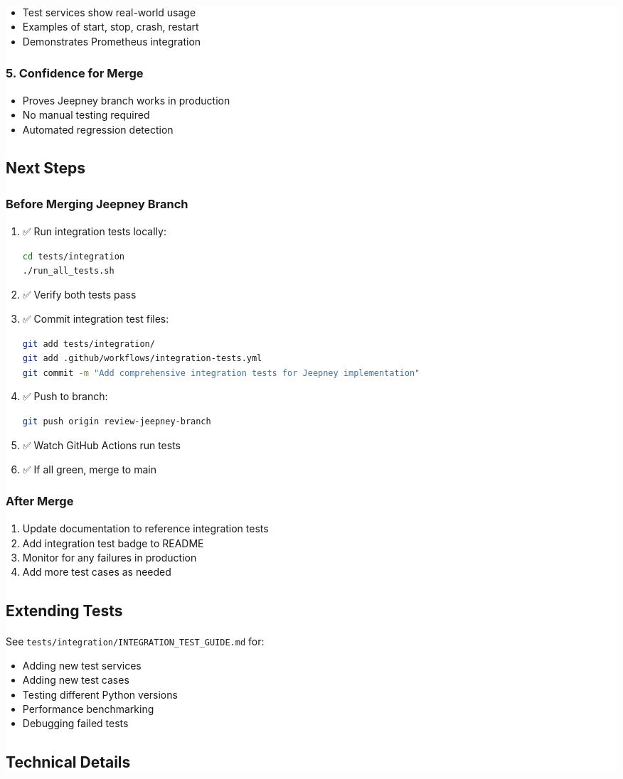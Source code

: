 - Test services show real-world usage
- Examples of start, stop, crash, restart
- Demonstrates Prometheus integration

### 5. **Confidence for Merge**

- Proves Jeepney branch works in production
- No manual testing required
- Automated regression detection

## Next Steps

### Before Merging Jeepney Branch

1. ✅ Run integration tests locally:
   ```bash
   cd tests/integration
   ./run_all_tests.sh
   ```

2. ✅ Verify both tests pass

3. ✅ Commit integration test files:
   ```bash
   git add tests/integration/
   git add .github/workflows/integration-tests.yml
   git commit -m "Add comprehensive integration tests for Jeepney implementation"
   ```

4. ✅ Push to branch:
   ```bash
   git push origin review-jeepney-branch
   ```

5. ✅ Watch GitHub Actions run tests

6. ✅ If all green, merge to main

### After Merge

1. Update documentation to reference integration tests
2. Add integration test badge to README
3. Monitor for any failures in production
4. Add more test cases as needed

## Extending Tests

See `tests/integration/INTEGRATION_TEST_GUIDE.md` for:
- Adding new test services
- Adding new test cases
- Testing different Python versions
- Performance benchmarking
- Debugging failed tests

## Technical Details
